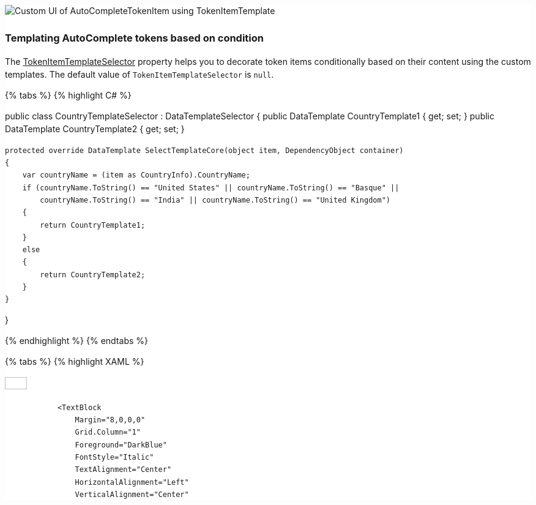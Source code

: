![Custom UI of AutoCompleteTokenItem using TokenItemTemplate](Styling_images/winui-autocomplete-tokenitemtemplate.png)

### Templating AutoComplete tokens based on condition

The [TokenItemTemplateSelector](https://help.syncfusion.com/cr/winui/Syncfusion.UI.Xaml.Editors.DropDownListBase.html#Syncfusion_UI_Xaml_Editors_DropDownListBase_TokenItemTemplateSelector) property helps you to decorate token items conditionally based on their content using the custom templates. The default value of `TokenItemTemplateSelector` is `null`.

{% tabs %}
{% highlight C# %}

public class CountryTemplateSelector : DataTemplateSelector
{
    public DataTemplate CountryTemplate1 { get; set; }
    public DataTemplate CountryTemplate2 { get; set; }
    
    protected override DataTemplate SelectTemplateCore(object item, DependencyObject container)
    {
        var countryName = (item as CountryInfo).CountryName;
        if (countryName.ToString() == "United States" || countryName.ToString() == "Basque" ||
            countryName.ToString() == "India" || countryName.ToString() == "United Kingdom")
        {
            return CountryTemplate1;
        }
        else
        {
            return CountryTemplate2;
        }
    }
}

{% endhighlight %}
{% endtabs %}

{% tabs %}
{% highlight XAML %}

<Grid>
    <Grid.DataContext>
        <local:CountryViewModel/>
    </Grid.DataContext> 
    <Grid.Resources>
        <DataTemplate x:Key="countryTemplate1">
            <Grid HorizontalAlignment="Center"
                  VerticalAlignment="Center">
                <Grid.ColumnDefinitions>
                    <ColumnDefinition Width="auto"/>
                    <ColumnDefinition Width="*"/>
                </Grid.ColumnDefinitions>
                <Image 
                    Grid.Column="0"    
                    HorizontalAlignment="Center"
                    VerticalAlignment="Center" 
                    Source="{Binding FlagImage}" 
                    Width="36" Height="20"
                    Stretch="Uniform"/>

                <TextBlock  
                    Margin="8,0,0,0"
                    Grid.Column="1" 
                    Foreground="DarkBlue"
                    FontStyle="Italic"
                    TextAlignment="Center"
                    HorizontalAlignment="Left"
                    VerticalAlignment="Center" 